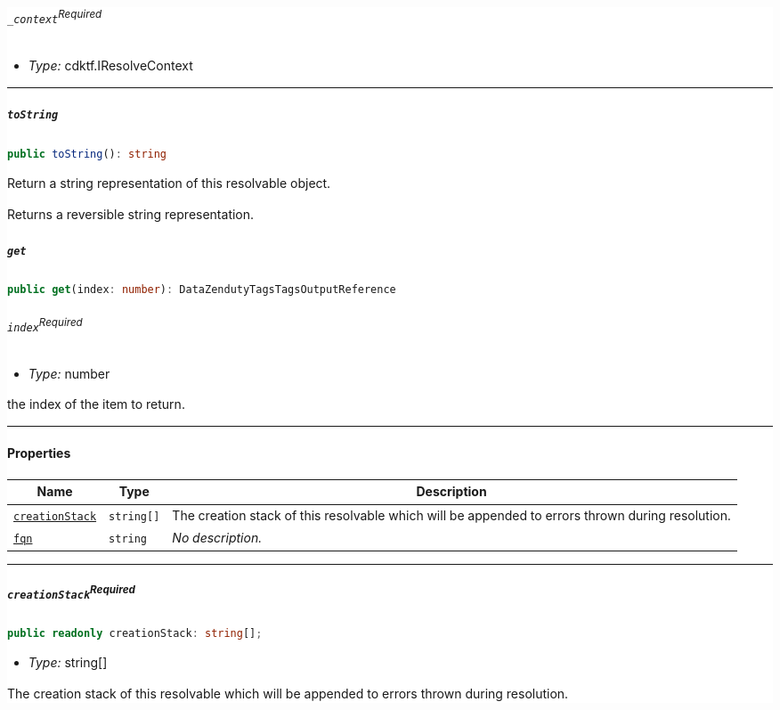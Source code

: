 ###### `_context`<sup>Required</sup> <a name="_context" id="@skeptools/provider-zenduty.dataZendutyTags.DataZendutyTagsTagsList.resolve.parameter._context"></a>

- *Type:* cdktf.IResolveContext

---

##### `toString` <a name="toString" id="@skeptools/provider-zenduty.dataZendutyTags.DataZendutyTagsTagsList.toString"></a>

```typescript
public toString(): string
```

Return a string representation of this resolvable object.

Returns a reversible string representation.

##### `get` <a name="get" id="@skeptools/provider-zenduty.dataZendutyTags.DataZendutyTagsTagsList.get"></a>

```typescript
public get(index: number): DataZendutyTagsTagsOutputReference
```

###### `index`<sup>Required</sup> <a name="index" id="@skeptools/provider-zenduty.dataZendutyTags.DataZendutyTagsTagsList.get.parameter.index"></a>

- *Type:* number

the index of the item to return.

---


#### Properties <a name="Properties" id="Properties"></a>

| **Name** | **Type** | **Description** |
| --- | --- | --- |
| <code><a href="#@skeptools/provider-zenduty.dataZendutyTags.DataZendutyTagsTagsList.property.creationStack">creationStack</a></code> | <code>string[]</code> | The creation stack of this resolvable which will be appended to errors thrown during resolution. |
| <code><a href="#@skeptools/provider-zenduty.dataZendutyTags.DataZendutyTagsTagsList.property.fqn">fqn</a></code> | <code>string</code> | *No description.* |

---

##### `creationStack`<sup>Required</sup> <a name="creationStack" id="@skeptools/provider-zenduty.dataZendutyTags.DataZendutyTagsTagsList.property.creationStack"></a>

```typescript
public readonly creationStack: string[];
```

- *Type:* string[]

The creation stack of this resolvable which will be appended to errors thrown during resolution.
